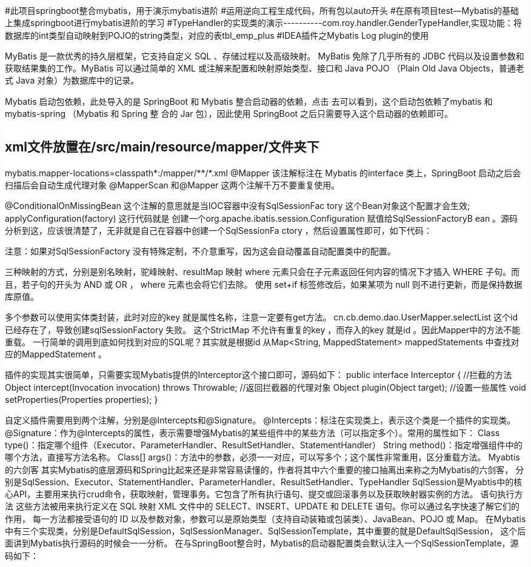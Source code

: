 #此项目springboot整合mybatis，用于演示mybatis进阶
#运用逆向工程生成代码，所有包以auto开头
#在原有项目test—Mybatis的基础上集成springboot进行mybatis进阶的学习
#TypeHandler的实现类的演示----------com.roy.handler.GenderTypeHandler,实现功能：将数据库的int类型自动映射到POJO的string类型，对应的表tbl_emp_plus
#IDEA插件之Mybatis Log plugin的使用

MyBatis 是一款优秀的持久层框架，它支持自定义 SQL 、存储过程以及高级映射。
MyBatis 免除了几乎所有的 JDBC 代码以及设置参数和获取结果集的工作。MyBatis
可以通过简单的 XML 或注解来配置和映射原始类型、接口和 Java POJO （Plain Old
Java Objects，普通老式 Java 对象）为数据库中的记录。

Mybatis 启动包依赖，此处导入的是 SpringBoot 和 Mybatis 整合启动器的依赖，点击
去可以看到，这个启动包依赖了mybatis 和mybatis-spring （Mybatis 和 Spring 整
合的 Jar 包），因此使用 SpringBoot 之后只需要导入这个启动器的依赖即可。


## xml文件放置在/src/main/resource/mapper/文件夹下
mybatis.mapper-locations=classpath*:/mapper/**/*.xml
@Mapper
该注解标注在 Mybatis 的interface 类上，SpringBoot 启动之后会扫描后会自动生成代理对象
@MapperScan 和@Mapper 这两个注解千万不要重复使用。

@ConditionalOnMissingBean 这个注解的意思就是当IOC容器中没有SqlSessionFac
tory 这个Bean对象这个配置才会生效; applyConfiguration(factory) 这行代码就是
创建一个org.apache.ibatis.session.Configuration 赋值给SqlSessionFactoryB
ean 。源码分析到这，应该很清楚了，无非就是自己在容器中创建一个SqlSessionFa
ctory ，然后设置属性即可，如下代码：

注意：如果对SqlSessionFactory 没有特殊定制，不介意重写，因为这会自动覆盖自动配置类中的配置。

三种映射的方式，分别是别名映射，驼峰映射、resultMap 映射
where 元素只会在子元素返回任何内容的情况下才插入 WHERE 子句。而且，若子句的开头为 AND 或 OR ， where 元素也会将它们去除。
使用 set+if 标签修改后，如果某项为 null 则不进行更新，而是保持数据库原值。

多个参数可以使用实体类封装，此时对应的key 就是属性名称，注意一定要有get方法。
cn.cb.demo.dao.UserMapper.selectList 这个id 已经存在了，导致创建sqlSessionFactory 失败。
这个StrictMap 不允许有重复的key ，而存入的key 就是id 。因此Mapper中的方法不能重载。
一行简单的调用到底如何找到对应的SQL呢？其实就是根据id 从Map<String, MappedStatement> mappedStatements 中查找对应的MappedStatement 。

插件的实现其实很简单，只需要实现Mybatis提供的Interceptor这个接口即可，源码如下：
public interface Interceptor {
  //拦截的方法
  Object intercept(Invocation invocation) throws Throwable;
  //返回拦截器的代理对象
  Object plugin(Object target);
  //设置一些属性
  void setProperties(Properties properties);
}

自定义插件需要用到两个注解，分别是@Intercepts和@Signature。
@Intercepts：标注在实现类上，表示这个类是一个插件的实现类。
@Signature：作为@Intercepts的属性，表示需要增强Mybatis的某些组件中的某些方法（可以指定多个）。常用的属性如下：
Class<?> type()：指定哪个组件（Executor、ParameterHandler、ResultSetHandler、StatementHandler）
String method()：指定增强组件中的哪个方法，直接写方法名称。
Class<?>[] args()：方法中的参数，必须一一对应，可以写多个；这个属性非常重用，区分重载方法。
Myabtis的六剑客
其实Mybatis的底层源码和Spring比起来还是非常容易读懂的，作者将其中六个重要的接口抽离出来称之为Mybatis的六剑客，
分别是SqlSession、Executor、StatementHandler、ParameterHandler、ResultSetHandler、TypeHandler
SqlSession是Myabtis中的核心API，主要用来执行crud命令，获取映射，管理事务。它包含了所有执行语句、提交或回滚事务以及获取映射器实例的方法。
语句执行方法
这些方法被用来执行定义在 SQL 映射 XML 文件中的 SELECT、INSERT、UPDATE 和 DELETE 语句。你可以通过名字快速了解它们的作用，
每一方法都接受语句的 ID 以及参数对象，参数可以是原始类型（支持自动装箱或包装类）、JavaBean、POJO 或 Map。
在Mybatis中有三个实现类，分别是DefaultSqlSession，SqlSessionManager、SqlSessionTemplate，其中重要的就是DefaultSqlSession，
这个后面讲到Mybatis执行源码的时候会一一分析。
在与SpringBoot整合时，Mybatis的启动器配置类会默认注入一个SqlSessionTemplate，源码如下：